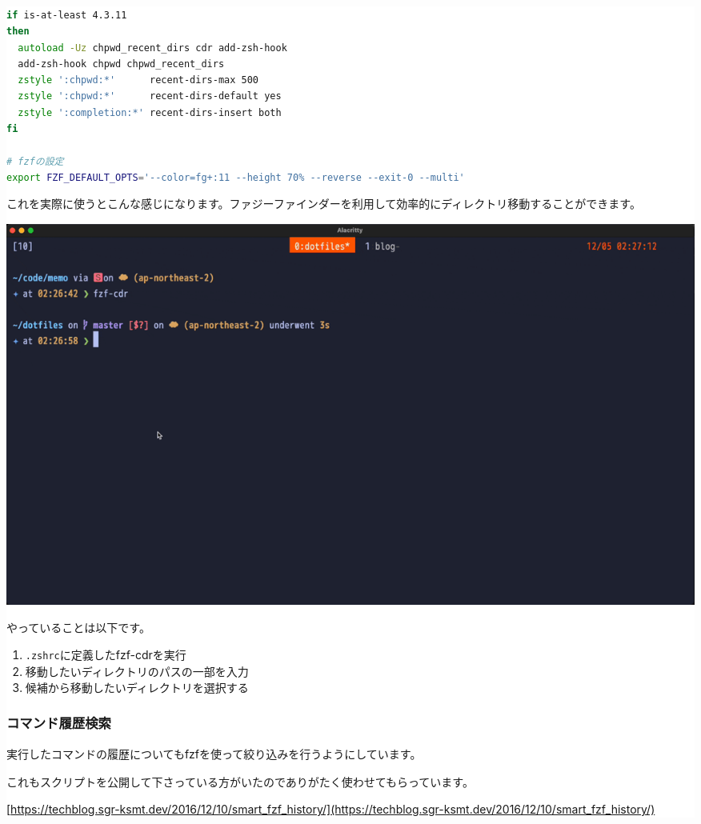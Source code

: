 ```zsh
if is-at-least 4.3.11
then
  autoload -Uz chpwd_recent_dirs cdr add-zsh-hook
  add-zsh-hook chpwd chpwd_recent_dirs
  zstyle ':chpwd:*'      recent-dirs-max 500
  zstyle ':chpwd:*'      recent-dirs-default yes
  zstyle ':completion:*' recent-dirs-insert both
fi

# fzfの設定
export FZF_DEFAULT_OPTS='--color=fg+:11 --height 70% --reverse --exit-0 --multi'
```

これを実際に使うとこんな感じになります。ファジーファインダーを利用して効率的にディレクトリ移動することができます。

![cdr](fzf-cdr.gif)

やっていることは以下です。

1. `.zshrc`に定義したfzf-cdrを実行
1. 移動したいディレクトリのパスの一部を入力
1. 候補から移動したいディレクトリを選択する

### コマンド履歴検索
実行したコマンドの履歴についてもfzfを使って絞り込みを行うようにしています。

これもスクリプトを公開して下さっている方がいたのでありがたく使わせてもらっています。

[https://techblog.sgr-ksmt.dev/2016/12/10/smart_fzf_history/](https://techblog.sgr-ksmt.dev/2016/12/10/smart_fzf_history/)

